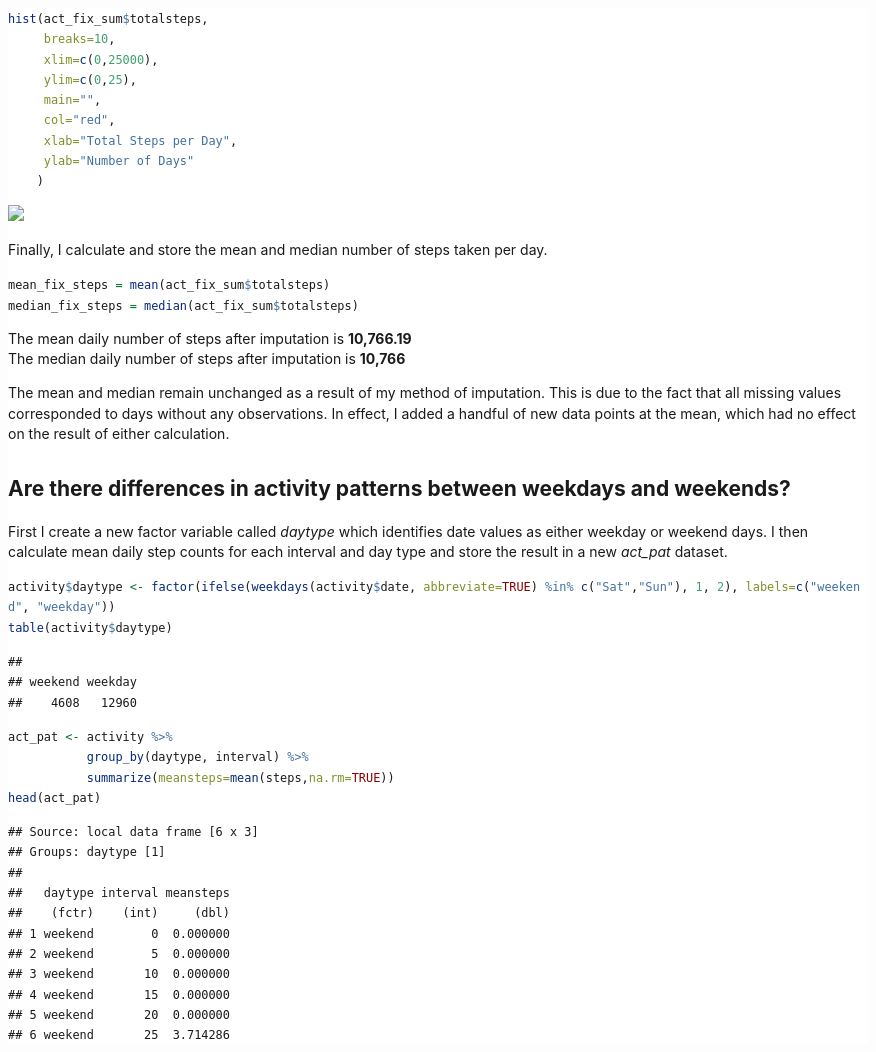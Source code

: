```r
hist(act_fix_sum$totalsteps,
     breaks=10,
     xlim=c(0,25000),
     ylim=c(0,25),
     main="",
     col="red",
     xlab="Total Steps per Day",
     ylab="Number of Days"
    )
```

![](PA1_template_files/figure-html/unnamed-chunk-11-1.png)

Finally, I calculate and store the mean and median number of steps taken per day.


```r
mean_fix_steps = mean(act_fix_sum$totalsteps)
median_fix_steps = median(act_fix_sum$totalsteps)
```

The mean daily number of steps after imputation is **10,766.19**  
The median daily number of steps after imputation is **10,766**

The mean and median remain unchanged as a result of my method of imputation. This is due to the fact that all missing values corresponded to days without any observations.  In effect, I added a handful of new data points at the mean, which had no effect on the result of either calculation.

## Are there differences in activity patterns between weekdays and weekends?

First I create a new factor variable called *daytype* which identifies date values as either weekday or weekend days.  I then calculate mean daily step counts for each interval and day type and store the result in a new *act_pat* dataset.


```r
activity$daytype <- factor(ifelse(weekdays(activity$date, abbreviate=TRUE) %in% c("Sat","Sun"), 1, 2), labels=c("weekend", "weekday"))
table(activity$daytype)
```

```
## 
## weekend weekday 
##    4608   12960
```

```r
act_pat <- activity %>%
           group_by(daytype, interval) %>%
           summarize(meansteps=mean(steps,na.rm=TRUE))
head(act_pat)
```

```
## Source: local data frame [6 x 3]
## Groups: daytype [1]
## 
##   daytype interval meansteps
##    (fctr)    (int)     (dbl)
## 1 weekend        0  0.000000
## 2 weekend        5  0.000000
## 3 weekend       10  0.000000
## 4 weekend       15  0.000000
## 5 weekend       20  0.000000
## 6 weekend       25  3.714286
```
